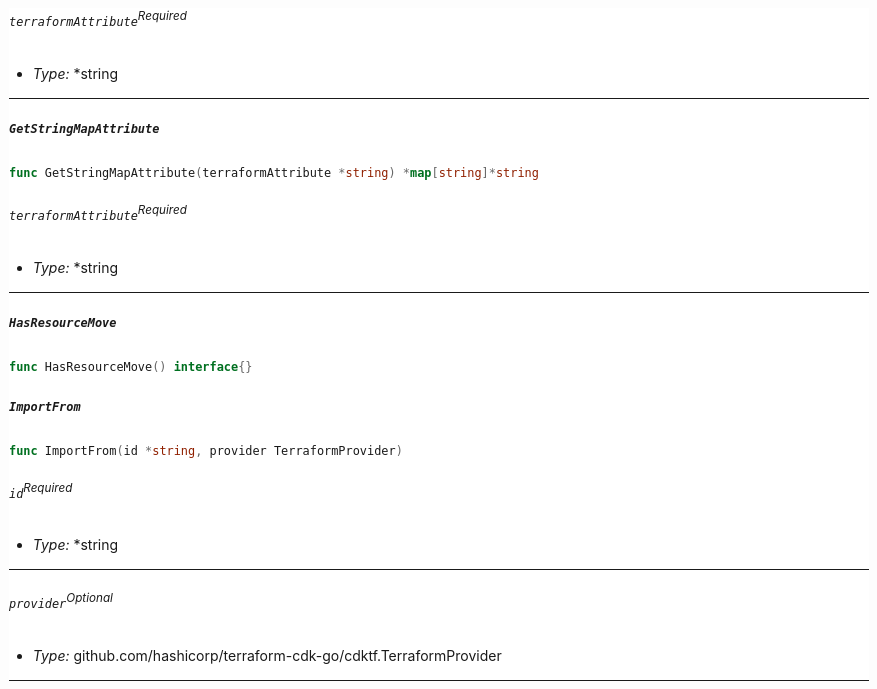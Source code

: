 ###### `terraformAttribute`<sup>Required</sup> <a name="terraformAttribute" id="@cdktf/provider-databricks.vectorSearchEndpoint.VectorSearchEndpoint.getStringAttribute.parameter.terraformAttribute"></a>

- *Type:* *string

---

##### `GetStringMapAttribute` <a name="GetStringMapAttribute" id="@cdktf/provider-databricks.vectorSearchEndpoint.VectorSearchEndpoint.getStringMapAttribute"></a>

```go
func GetStringMapAttribute(terraformAttribute *string) *map[string]*string
```

###### `terraformAttribute`<sup>Required</sup> <a name="terraformAttribute" id="@cdktf/provider-databricks.vectorSearchEndpoint.VectorSearchEndpoint.getStringMapAttribute.parameter.terraformAttribute"></a>

- *Type:* *string

---

##### `HasResourceMove` <a name="HasResourceMove" id="@cdktf/provider-databricks.vectorSearchEndpoint.VectorSearchEndpoint.hasResourceMove"></a>

```go
func HasResourceMove() interface{}
```

##### `ImportFrom` <a name="ImportFrom" id="@cdktf/provider-databricks.vectorSearchEndpoint.VectorSearchEndpoint.importFrom"></a>

```go
func ImportFrom(id *string, provider TerraformProvider)
```

###### `id`<sup>Required</sup> <a name="id" id="@cdktf/provider-databricks.vectorSearchEndpoint.VectorSearchEndpoint.importFrom.parameter.id"></a>

- *Type:* *string

---

###### `provider`<sup>Optional</sup> <a name="provider" id="@cdktf/provider-databricks.vectorSearchEndpoint.VectorSearchEndpoint.importFrom.parameter.provider"></a>

- *Type:* github.com/hashicorp/terraform-cdk-go/cdktf.TerraformProvider

---
